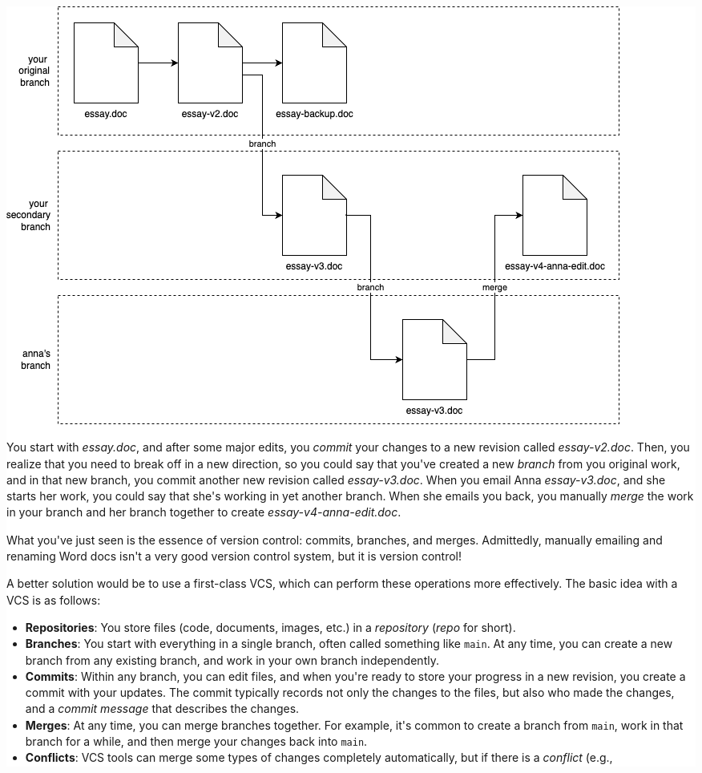 ![Visualizing your process with Word documents as version control](/assets/img/resources/learn-git-in-5-minutes/vcs-word.png)

You start with _essay.doc_, and after some major edits, you _commit_ your changes to a new revision called
_essay-v2.doc_. Then, you realize that you need to break off in a new direction, so you could say that you've created
a new _branch_ from you original work, and in that new branch, you commit another new revision called _essay-v3.doc_.
When you email Anna _essay-v3.doc_, and she starts her work, you could say that she's working in yet another branch.
When she emails you back, you manually _merge_ the work in your branch and her branch together to create
_essay-v4-anna-edit.doc_.

What you've just seen is the essence of version control: commits, branches, and merges. Admittedly, manually
emailing and renaming Word docs isn't a very good version control system, but it is version control!

A better solution would be to use a first-class VCS, which can perform these operations more effectively. The
basic idea with a VCS is as follows:

* **Repositories**: You store files (code, documents, images, etc.) in a _repository_ (_repo_ for short).
* **Branches**: You start with everything in a single branch, often called something like `main`. At any time, you can
  create a new branch from any existing branch, and work in your own branch independently.
* **Commits**: Within any branch, you can edit files, and when you're ready to store your progress in a new revision, 
  you create a commit with your updates. The commit typically records not only the changes to the files, but also who 
  made the changes, and a _commit message_ that describes the changes.
* **Merges**: At any time, you can merge branches together. For example, it's common to create a branch from `main`, 
  work in that branch for a while, and then merge your changes back into `main`.
* **Conflicts**: VCS tools can merge some types of changes completely automatically, but if there is a _conflict_ (e.g.,